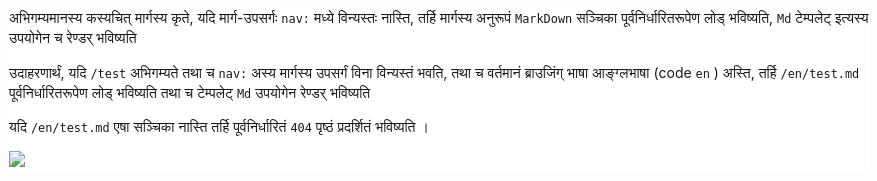 अभिगम्यमानस्य कस्यचित् मार्गस्य कृते, यदि मार्ग-उपसर्गः `nav:` मध्ये विन्यस्तः नास्ति, तर्हि मार्गस्य अनुरूपं `MarkDown` सञ्चिका पूर्वनिर्धारितरूपेण लोड् भविष्यति, `Md` टेम्पलेट् इत्यस्य उपयोगेन च रेण्डर् भविष्यति

उदाहरणार्थं, यदि `/test` अभिगम्यते तथा च `nav:` अस्य मार्गस्य उपसर्गं विना विन्यस्तं भवति, तथा च वर्तमानं ब्राउजिंग् भाषा आङ्ग्लभाषा (code `en` ) अस्ति, तर्हि `/en/test.md` पूर्वनिर्धारितरूपेण लोड् भविष्यति तथा च टेम्पलेट् `Md` उपयोगेन रेण्डर् भविष्यति

यदि `/en/test.md` एषा सञ्चिका नास्ति तर्हि पूर्वनिर्धारितं `404` पृष्ठं प्रदर्शितं भविष्यति ।

<img src="//p.3ti.site/1721184299.avif" style="width:360px">